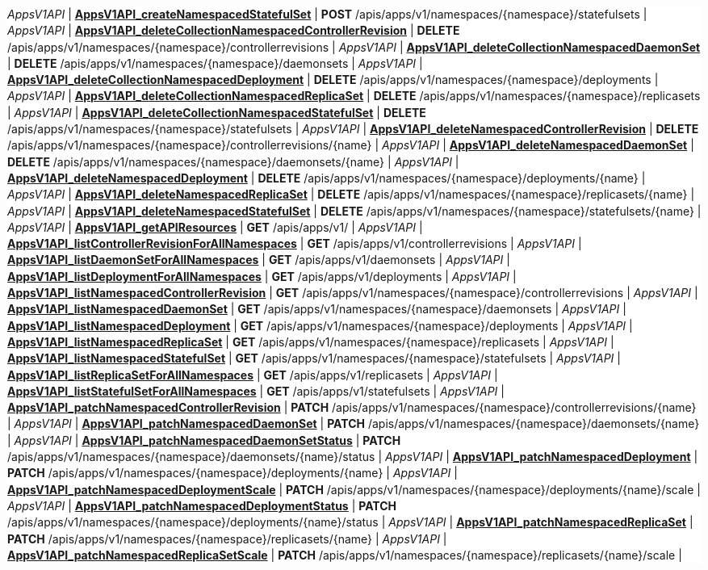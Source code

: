 *AppsV1API* | [**AppsV1API_createNamespacedStatefulSet**](docs/AppsV1API.md#AppsV1API_createNamespacedStatefulSet) | **POST** /apis/apps/v1/namespaces/{namespace}/statefulsets | 
*AppsV1API* | [**AppsV1API_deleteCollectionNamespacedControllerRevision**](docs/AppsV1API.md#AppsV1API_deleteCollectionNamespacedControllerRevision) | **DELETE** /apis/apps/v1/namespaces/{namespace}/controllerrevisions | 
*AppsV1API* | [**AppsV1API_deleteCollectionNamespacedDaemonSet**](docs/AppsV1API.md#AppsV1API_deleteCollectionNamespacedDaemonSet) | **DELETE** /apis/apps/v1/namespaces/{namespace}/daemonsets | 
*AppsV1API* | [**AppsV1API_deleteCollectionNamespacedDeployment**](docs/AppsV1API.md#AppsV1API_deleteCollectionNamespacedDeployment) | **DELETE** /apis/apps/v1/namespaces/{namespace}/deployments | 
*AppsV1API* | [**AppsV1API_deleteCollectionNamespacedReplicaSet**](docs/AppsV1API.md#AppsV1API_deleteCollectionNamespacedReplicaSet) | **DELETE** /apis/apps/v1/namespaces/{namespace}/replicasets | 
*AppsV1API* | [**AppsV1API_deleteCollectionNamespacedStatefulSet**](docs/AppsV1API.md#AppsV1API_deleteCollectionNamespacedStatefulSet) | **DELETE** /apis/apps/v1/namespaces/{namespace}/statefulsets | 
*AppsV1API* | [**AppsV1API_deleteNamespacedControllerRevision**](docs/AppsV1API.md#AppsV1API_deleteNamespacedControllerRevision) | **DELETE** /apis/apps/v1/namespaces/{namespace}/controllerrevisions/{name} | 
*AppsV1API* | [**AppsV1API_deleteNamespacedDaemonSet**](docs/AppsV1API.md#AppsV1API_deleteNamespacedDaemonSet) | **DELETE** /apis/apps/v1/namespaces/{namespace}/daemonsets/{name} | 
*AppsV1API* | [**AppsV1API_deleteNamespacedDeployment**](docs/AppsV1API.md#AppsV1API_deleteNamespacedDeployment) | **DELETE** /apis/apps/v1/namespaces/{namespace}/deployments/{name} | 
*AppsV1API* | [**AppsV1API_deleteNamespacedReplicaSet**](docs/AppsV1API.md#AppsV1API_deleteNamespacedReplicaSet) | **DELETE** /apis/apps/v1/namespaces/{namespace}/replicasets/{name} | 
*AppsV1API* | [**AppsV1API_deleteNamespacedStatefulSet**](docs/AppsV1API.md#AppsV1API_deleteNamespacedStatefulSet) | **DELETE** /apis/apps/v1/namespaces/{namespace}/statefulsets/{name} | 
*AppsV1API* | [**AppsV1API_getAPIResources**](docs/AppsV1API.md#AppsV1API_getAPIResources) | **GET** /apis/apps/v1/ | 
*AppsV1API* | [**AppsV1API_listControllerRevisionForAllNamespaces**](docs/AppsV1API.md#AppsV1API_listControllerRevisionForAllNamespaces) | **GET** /apis/apps/v1/controllerrevisions | 
*AppsV1API* | [**AppsV1API_listDaemonSetForAllNamespaces**](docs/AppsV1API.md#AppsV1API_listDaemonSetForAllNamespaces) | **GET** /apis/apps/v1/daemonsets | 
*AppsV1API* | [**AppsV1API_listDeploymentForAllNamespaces**](docs/AppsV1API.md#AppsV1API_listDeploymentForAllNamespaces) | **GET** /apis/apps/v1/deployments | 
*AppsV1API* | [**AppsV1API_listNamespacedControllerRevision**](docs/AppsV1API.md#AppsV1API_listNamespacedControllerRevision) | **GET** /apis/apps/v1/namespaces/{namespace}/controllerrevisions | 
*AppsV1API* | [**AppsV1API_listNamespacedDaemonSet**](docs/AppsV1API.md#AppsV1API_listNamespacedDaemonSet) | **GET** /apis/apps/v1/namespaces/{namespace}/daemonsets | 
*AppsV1API* | [**AppsV1API_listNamespacedDeployment**](docs/AppsV1API.md#AppsV1API_listNamespacedDeployment) | **GET** /apis/apps/v1/namespaces/{namespace}/deployments | 
*AppsV1API* | [**AppsV1API_listNamespacedReplicaSet**](docs/AppsV1API.md#AppsV1API_listNamespacedReplicaSet) | **GET** /apis/apps/v1/namespaces/{namespace}/replicasets | 
*AppsV1API* | [**AppsV1API_listNamespacedStatefulSet**](docs/AppsV1API.md#AppsV1API_listNamespacedStatefulSet) | **GET** /apis/apps/v1/namespaces/{namespace}/statefulsets | 
*AppsV1API* | [**AppsV1API_listReplicaSetForAllNamespaces**](docs/AppsV1API.md#AppsV1API_listReplicaSetForAllNamespaces) | **GET** /apis/apps/v1/replicasets | 
*AppsV1API* | [**AppsV1API_listStatefulSetForAllNamespaces**](docs/AppsV1API.md#AppsV1API_listStatefulSetForAllNamespaces) | **GET** /apis/apps/v1/statefulsets | 
*AppsV1API* | [**AppsV1API_patchNamespacedControllerRevision**](docs/AppsV1API.md#AppsV1API_patchNamespacedControllerRevision) | **PATCH** /apis/apps/v1/namespaces/{namespace}/controllerrevisions/{name} | 
*AppsV1API* | [**AppsV1API_patchNamespacedDaemonSet**](docs/AppsV1API.md#AppsV1API_patchNamespacedDaemonSet) | **PATCH** /apis/apps/v1/namespaces/{namespace}/daemonsets/{name} | 
*AppsV1API* | [**AppsV1API_patchNamespacedDaemonSetStatus**](docs/AppsV1API.md#AppsV1API_patchNamespacedDaemonSetStatus) | **PATCH** /apis/apps/v1/namespaces/{namespace}/daemonsets/{name}/status | 
*AppsV1API* | [**AppsV1API_patchNamespacedDeployment**](docs/AppsV1API.md#AppsV1API_patchNamespacedDeployment) | **PATCH** /apis/apps/v1/namespaces/{namespace}/deployments/{name} | 
*AppsV1API* | [**AppsV1API_patchNamespacedDeploymentScale**](docs/AppsV1API.md#AppsV1API_patchNamespacedDeploymentScale) | **PATCH** /apis/apps/v1/namespaces/{namespace}/deployments/{name}/scale | 
*AppsV1API* | [**AppsV1API_patchNamespacedDeploymentStatus**](docs/AppsV1API.md#AppsV1API_patchNamespacedDeploymentStatus) | **PATCH** /apis/apps/v1/namespaces/{namespace}/deployments/{name}/status | 
*AppsV1API* | [**AppsV1API_patchNamespacedReplicaSet**](docs/AppsV1API.md#AppsV1API_patchNamespacedReplicaSet) | **PATCH** /apis/apps/v1/namespaces/{namespace}/replicasets/{name} | 
*AppsV1API* | [**AppsV1API_patchNamespacedReplicaSetScale**](docs/AppsV1API.md#AppsV1API_patchNamespacedReplicaSetScale) | **PATCH** /apis/apps/v1/namespaces/{namespace}/replicasets/{name}/scale | 